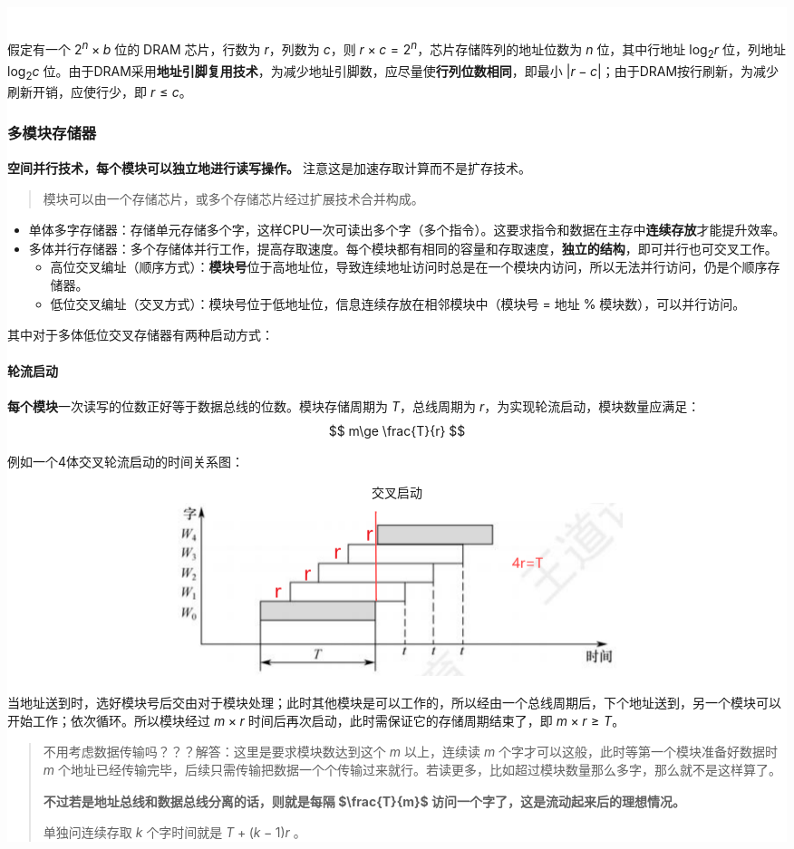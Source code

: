 <br>

假定有一个 $2^n\times b$ 位的 DRAM 芯片，行数为 $r$，列数为 $c$，则 $r\times c=2^n$，芯片存储阵列的地址位数为 $n$ 位，其中行地址 $\log_2 r$ 位，列地址 $\log_2 c$ 位。由于DRAM采用**地址引脚复用技术**，为减少地址引脚数，应尽量使**行列位数相同**，即最小 $|r-c|$；由于DRAM按行刷新，为减少刷新开销，应使行少，即 $r\le c$。

### 多模块存储器

**空间并行技术，每个模块可以独立地进行读写操作。** 注意这是加速存取计算而不是扩存技术。

> 模块可以由一个存储芯片，或多个存储芯片经过扩展技术合并构成。

- 单体多字存储器：存储单元存储多个字，这样CPU一次可读出多个字（多个指令）。这要求指令和数据在主存中**连续存放**才能提升效率。
- 多体并行存储器：多个存储体并行工作，提高存取速度。每个模块都有相同的容量和存取速度，**独立的结构**，即可并行也可交叉工作。
  - 高位交叉编址（顺序方式）：**模块号**位于高地址位，导致连续地址访问时总是在一个模块内访问，所以无法并行访问，仍是个顺序存储器。
  - 低位交叉编址（交叉方式）：模块号位于低地址位，信息连续存放在相邻模块中（模块号 = 地址 % 模块数），可以并行访问。

其中对于多体低位交叉存储器有两种启动方式：

#### 轮流启动

**每个模块**一次读写的位数正好等于数据总线的位数。模块存储周期为 $T$，总线周期为 $r$，为实现轮流启动，模块数量应满足：
$$
m\ge \frac{T}{r}
$$

例如一个4体交叉轮流启动的时间关系图：

<center>交叉启动</center>

<center><img src="assets/25考研计组/交叉启动.png" alt="交叉启动" style="zoom:50%" /></center>

当地址送到时，选好模块号后交由对于模块处理；此时其他模块是可以工作的，所以经由一个总线周期后，下个地址送到，另一个模块可以开始工作；依次循环。所以模块经过 $m\times r$ 时间后再次启动，此时需保证它的存储周期结束了，即 $m\times r\ge T$。

> 不用考虑数据传输吗？？？解答：这里是要求模块数达到这个 $m$ 以上，连续读 $m$ 个字才可以这般，此时等第一个模块准备好数据时 $m$ 个地址已经传输完毕，后续只需传输把数据一个个传输过来就行。若读更多，比如超过模块数量那么多字，那么就不是这样算了。
>
> **不过若是地址总线和数据总线分离的话，则就是每隔 $\frac{T}{m}$ 访问一个字了，这是流动起来后的理想情况。** 
>
> 单独问连续存取 $k$ 个字时间就是 $T+(k-1)r$ 。
